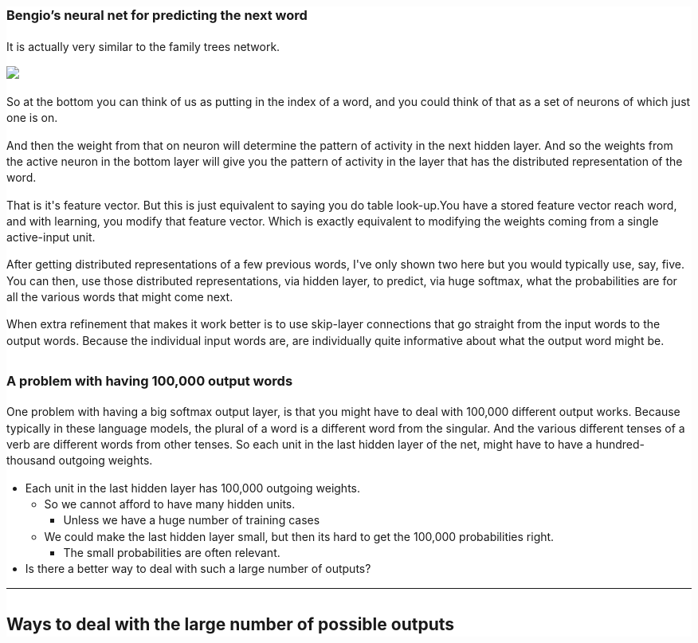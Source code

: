 



<h2 id="bff96611be9933e8a194bdd5f3a8ee93"></h2>


### Bengio’s neural net for predicting the next word 

It is actually very similar to the family trees network. 

![](../imgs/NNet_4_bengio_nnet.png)

So at the bottom you can think of us as putting in the index of a word, and you could think of that as a set of neurons of which just one is on. 

And then the weight from that on neuron will determine the pattern of activity in the next hidden layer. And so the weights from the active neuron in the bottom layer will give you the pattern of activity in the layer that has the distributed representation of the word. 

That is it's feature vector. But this is just equivalent to saying you do table look-up.You have a stored feature vector reach word, and with learning, you modify that feature vector. Which is exactly equivalent to modifying the weights coming from a single active-input unit. 

After getting distributed representations of a few previous words, I've only shown two here but you would typically use, say, five. You can then, use those distributed representations, via hidden layer, to predict, via huge softmax, what the probabilities are for all the various words that might come next. 

When extra refinement that makes it work better is to use skip-layer connections that go straight from the input words to the output words. Because the individual input words are, are individually quite informative about what the output word might be.

<h2 id="e84e1c2eab6228e880e086f8ea982e9c"></h2>


### A problem with having 100,000 output words

One problem with having a big softmax output layer, is that you might have to deal with 100,000 different output works. Because typically in these language models, the plural of a word is a different word from the singular.  And the various different tenses of a verb are different words from other tenses. So each unit in the last hidden layer of the net, might have to have a hundred-thousand outgoing weights.

- Each unit in the last hidden layer has 100,000 outgoing weights. 
    - So we cannot afford to have many hidden units. 
        - Unless we have a huge number of training cases
    - We could make the last hidden layer small, but then its hard to get the 100,000 probabilities right.
        - The small probabilities are often relevant. 
- Is there a better way to deal with such a large number of outputs? 

---

<h2 id="c93c855033bdc0b648b96f7ec6b4fafb"></h2>


## Ways to deal with the large number of possible outputs
